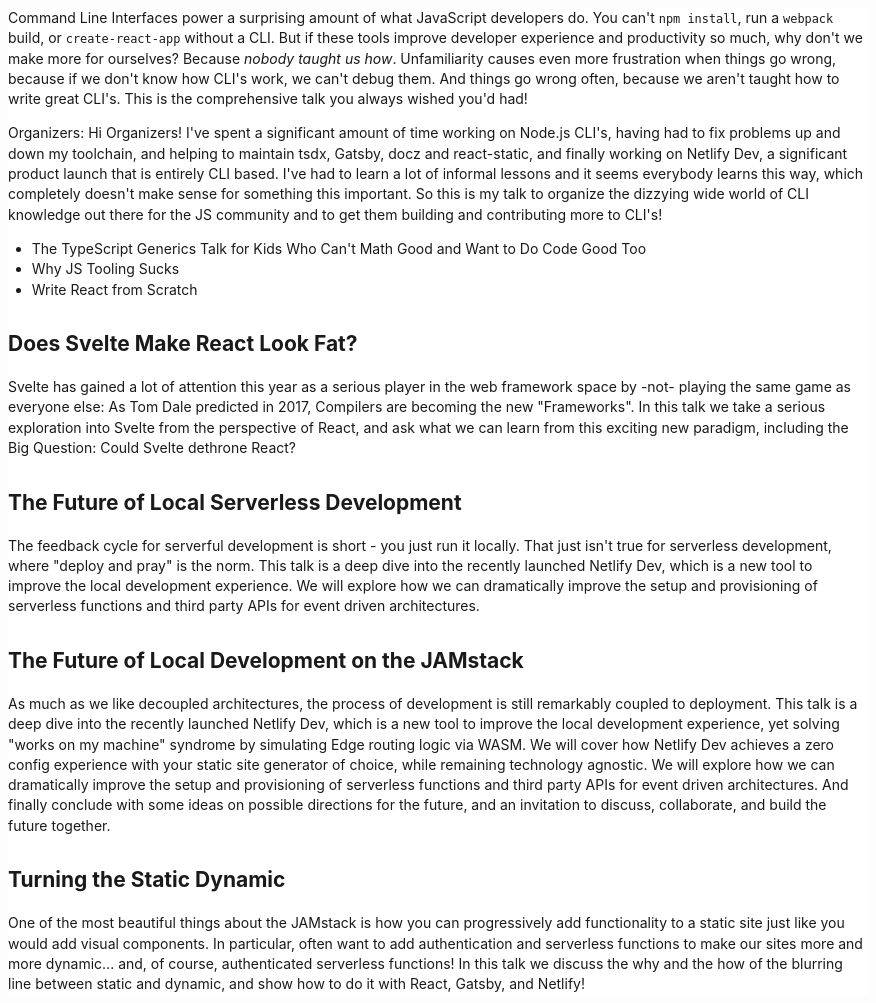 Command Line Interfaces power a surprising amount of what JavaScript developers do. You can't `npm install`, run a `webpack` build, or `create-react-app` without a CLI. But if these tools improve developer experience and productivity so much, why don't we make more for ourselves? Because _nobody taught us how_. Unfamiliarity causes even more frustration when things go wrong, because if we don't know how CLI's work, we can't debug them. And things go wrong often, because we aren't taught how to write great CLI's. This is the comprehensive talk you always wished you'd had!

Organizers: Hi Organizers! I've spent a significant amount of time working on Node.js CLI's, having had to fix problems up and down my toolchain, and helping to maintain tsdx, Gatsby, docz and react-static, and finally working on Netlify Dev, a significant product launch that is entirely CLI based. I've had to learn a lot of informal lessons and it seems everybody learns this way, which completely doesn't make sense for something this important. So this is my talk to organize the dizzying wide world of CLI knowledge out there for the JS community and to get them building and contributing more to CLI's!

- The TypeScript Generics Talk for Kids Who Can't Math Good and Want to Do Code Good Too
- Why JS Tooling Sucks
- Write React from Scratch

## Does Svelte Make React Look Fat?

Svelte has gained a lot of attention this year as a serious player in the web framework space by -not- playing the same game as everyone else: As Tom Dale predicted in 2017, Compilers are becoming the new "Frameworks". In this talk we take a serious exploration into Svelte from the perspective of React, and ask what we can learn from this exciting new paradigm, including the Big Question: Could Svelte dethrone React?

## The Future of Local Serverless Development

The feedback cycle for serverful development is short - you just run it locally. That just isn't true for serverless development, where "deploy and pray" is the norm. This talk is a deep dive into the recently launched Netlify Dev, which is a new tool to improve the local development experience. We will explore how we can dramatically improve the setup and provisioning of serverless functions and third party APIs for event driven architectures.

## The Future of Local Development on the JAMstack

As much as we like decoupled architectures, the process of development is still remarkably coupled to deployment. This talk is a deep dive into the recently launched Netlify Dev, which is a new tool to improve the local development experience, yet solving "works on my machine" syndrome by simulating Edge routing logic via WASM. We will cover how Netlify Dev achieves a zero config experience with your static site generator of choice, while remaining technology agnostic. We will explore how we can dramatically improve the setup and provisioning of serverless functions and third party APIs for event driven architectures. And finally conclude with some ideas on possible directions for the future, and an invitation to discuss, collaborate, and build the future together.

## Turning the Static Dynamic

One of the most beautiful things about the JAMstack is how you can progressively add functionality to a static site just like you would add visual components. In particular, often want to add authentication and serverless functions to make our sites more and more dynamic... and, of course, authenticated serverless functions! In this talk we discuss the why and the how of the blurring line between static and dynamic, and show how to do it with React, Gatsby, and Netlify!
